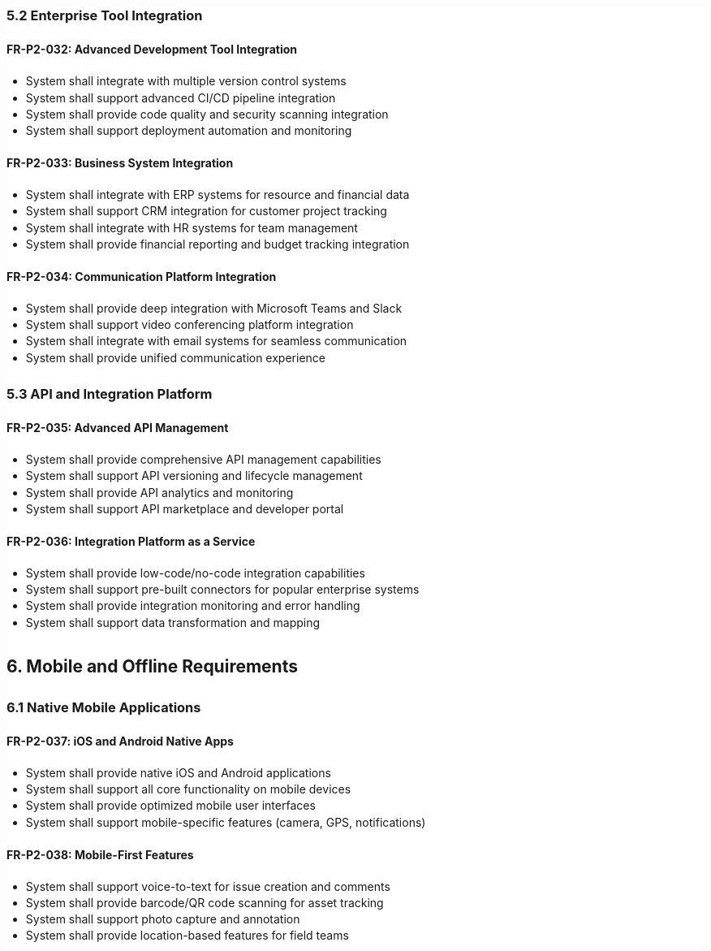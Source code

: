### 5.2 Enterprise Tool Integration

#### FR-P2-032: Advanced Development Tool Integration
- System shall integrate with multiple version control systems
- System shall support advanced CI/CD pipeline integration
- System shall provide code quality and security scanning integration
- System shall support deployment automation and monitoring

#### FR-P2-033: Business System Integration
- System shall integrate with ERP systems for resource and financial data
- System shall support CRM integration for customer project tracking
- System shall integrate with HR systems for team management
- System shall provide financial reporting and budget tracking integration

#### FR-P2-034: Communication Platform Integration
- System shall provide deep integration with Microsoft Teams and Slack
- System shall support video conferencing platform integration
- System shall integrate with email systems for seamless communication
- System shall provide unified communication experience

### 5.3 API and Integration Platform

#### FR-P2-035: Advanced API Management
- System shall provide comprehensive API management capabilities
- System shall support API versioning and lifecycle management
- System shall provide API analytics and monitoring
- System shall support API marketplace and developer portal

#### FR-P2-036: Integration Platform as a Service
- System shall provide low-code/no-code integration capabilities
- System shall support pre-built connectors for popular enterprise systems
- System shall provide integration monitoring and error handling
- System shall support data transformation and mapping

## 6. Mobile and Offline Requirements

### 6.1 Native Mobile Applications

#### FR-P2-037: iOS and Android Native Apps
- System shall provide native iOS and Android applications
- System shall support all core functionality on mobile devices
- System shall provide optimized mobile user interfaces
- System shall support mobile-specific features (camera, GPS, notifications)

#### FR-P2-038: Mobile-First Features
- System shall support voice-to-text for issue creation and comments
- System shall provide barcode/QR code scanning for asset tracking
- System shall support photo capture and annotation
- System shall provide location-based features for field teams
